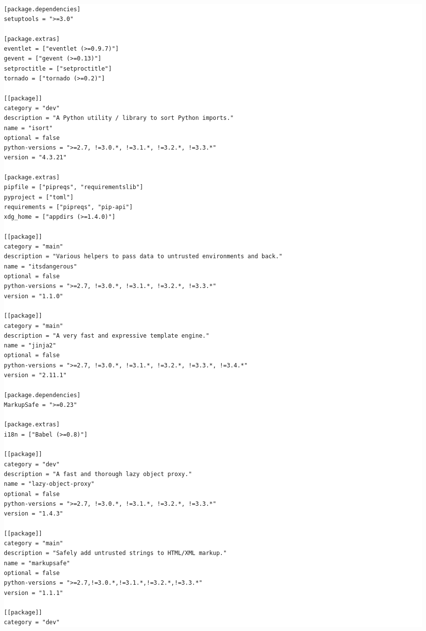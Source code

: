```
[package.dependencies]
setuptools = ">=3.0"

[package.extras]
eventlet = ["eventlet (>=0.9.7)"]
gevent = ["gevent (>=0.13)"]
setproctitle = ["setproctitle"]
tornado = ["tornado (>=0.2)"]

[[package]]
category = "dev"
description = "A Python utility / library to sort Python imports."
name = "isort"
optional = false
python-versions = ">=2.7, !=3.0.*, !=3.1.*, !=3.2.*, !=3.3.*"
version = "4.3.21"

[package.extras]
pipfile = ["pipreqs", "requirementslib"]
pyproject = ["toml"]
requirements = ["pipreqs", "pip-api"]
xdg_home = ["appdirs (>=1.4.0)"]

[[package]]
category = "main"
description = "Various helpers to pass data to untrusted environments and back."
name = "itsdangerous"
optional = false
python-versions = ">=2.7, !=3.0.*, !=3.1.*, !=3.2.*, !=3.3.*"
version = "1.1.0"

[[package]]
category = "main"
description = "A very fast and expressive template engine."
name = "jinja2"
optional = false
python-versions = ">=2.7, !=3.0.*, !=3.1.*, !=3.2.*, !=3.3.*, !=3.4.*"
version = "2.11.1"

[package.dependencies]
MarkupSafe = ">=0.23"

[package.extras]
i18n = ["Babel (>=0.8)"]

[[package]]
category = "dev"
description = "A fast and thorough lazy object proxy."
name = "lazy-object-proxy"
optional = false
python-versions = ">=2.7, !=3.0.*, !=3.1.*, !=3.2.*, !=3.3.*"
version = "1.4.3"

[[package]]
category = "main"
description = "Safely add untrusted strings to HTML/XML markup."
name = "markupsafe"
optional = false
python-versions = ">=2.7,!=3.0.*,!=3.1.*,!=3.2.*,!=3.3.*"
version = "1.1.1"

[[package]]
category = "dev"
```
